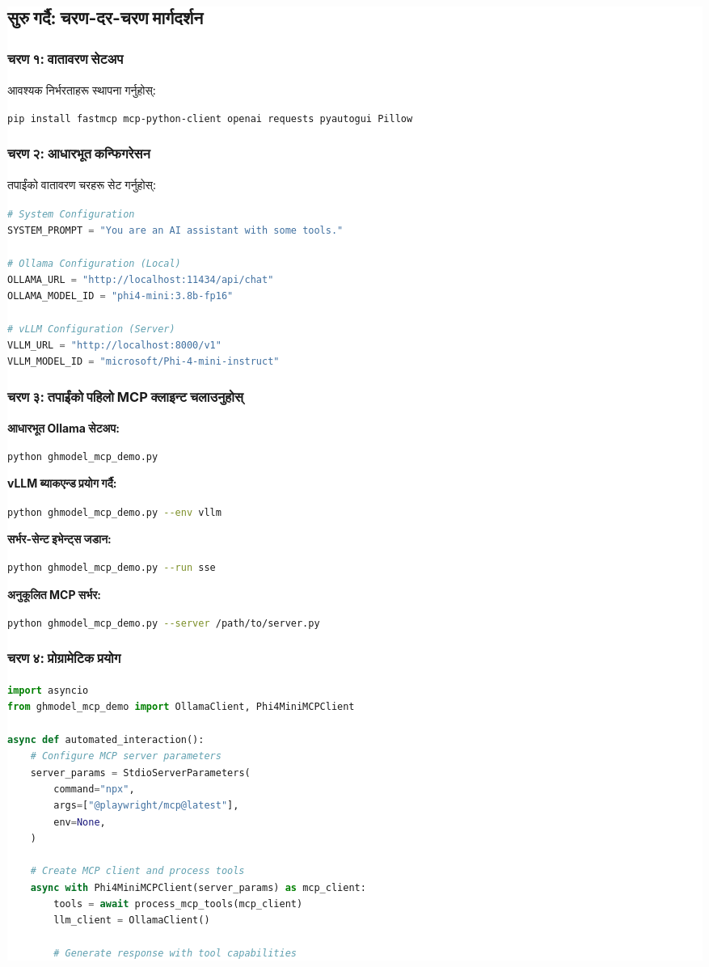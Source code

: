 ## सुरु गर्दै: चरण-दर-चरण मार्गदर्शन

### चरण १: वातावरण सेटअप

आवश्यक निर्भरताहरू स्थापना गर्नुहोस्:
```bash
pip install fastmcp mcp-python-client openai requests pyautogui Pillow
```

### चरण २: आधारभूत कन्फिगरेसन

तपाईंको वातावरण चरहरू सेट गर्नुहोस्:
```python
# System Configuration
SYSTEM_PROMPT = "You are an AI assistant with some tools."

# Ollama Configuration (Local)
OLLAMA_URL = "http://localhost:11434/api/chat"
OLLAMA_MODEL_ID = "phi4-mini:3.8b-fp16"

# vLLM Configuration (Server)
VLLM_URL = "http://localhost:8000/v1"
VLLM_MODEL_ID = "microsoft/Phi-4-mini-instruct"
```

### चरण ३: तपाईंको पहिलो MCP क्लाइन्ट चलाउनुहोस्

**आधारभूत Ollama सेटअप:**
```bash
python ghmodel_mcp_demo.py
```

**vLLM ब्याकएन्ड प्रयोग गर्दै:**
```bash
python ghmodel_mcp_demo.py --env vllm
```

**सर्भर-सेन्ट इभेन्ट्स जडान:**
```bash
python ghmodel_mcp_demo.py --run sse
```

**अनुकूलित MCP सर्भर:**
```bash
python ghmodel_mcp_demo.py --server /path/to/server.py
```

### चरण ४: प्रोग्रामेटिक प्रयोग

```python
import asyncio
from ghmodel_mcp_demo import OllamaClient, Phi4MiniMCPClient

async def automated_interaction():
    # Configure MCP server parameters
    server_params = StdioServerParameters(
        command="npx",
        args=["@playwright/mcp@latest"],
        env=None,
    )
    
    # Create MCP client and process tools
    async with Phi4MiniMCPClient(server_params) as mcp_client:
        tools = await process_mcp_tools(mcp_client)
        llm_client = OllamaClient()
        
        # Generate response with tool capabilities
```